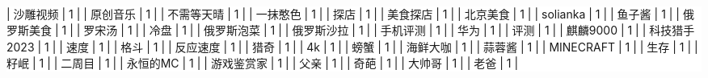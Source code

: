 | 沙雕视频 | 1 |
| 原创音乐 | 1 |
| 不需等天晴 | 1 |
| 一抹憨色 | 1 |
| 探店 | 1 |
| 美食探店 | 1 |
| 北京美食 | 1 |
| solianka | 1 |
| 鱼子酱 | 1 |
| 俄罗斯美食 | 1 |
| 罗宋汤 | 1 |
| 冷盘 | 1 |
| 俄罗斯泡菜 | 1 |
| 俄罗斯沙拉 | 1 |
| 手机评测 | 1 |
| 华为 | 1 |
| 评测 | 1 |
| 麒麟9000 | 1 |
| 科技猎手2023 | 1 |
| 速度 | 1 |
| 格斗 | 1 |
| 反应速度 | 1 |
| 猎奇 | 1 |
| 4k | 1 |
| 螃蟹 | 1 |
| 海鲜大咖 | 1 |
| 蒜蓉酱 | 1 |
| MINECRAFT | 1 |
| 生存 | 1 |
| 籽岷 | 1 |
| 二周目 | 1 |
| 永恒的MC | 1 |
| 游戏鉴赏家 | 1 |
| 父亲 | 1 |
| 奇葩 | 1 |
| 大帅哥 | 1 |
| 老爸 | 1 |